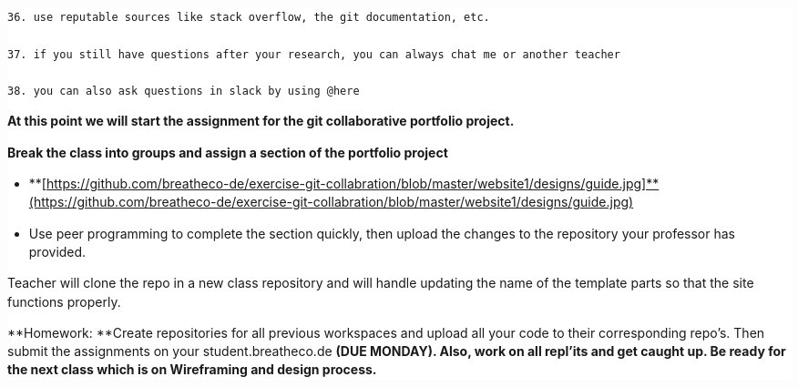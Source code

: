     36. use reputable sources like stack overflow, the git documentation, etc.

    37. if you still have questions after your research, you can always chat me or another teacher

    38. you can also ask questions in slack by using @here

**At this point we will start the assignment for the git collaborative portfolio project.**

**Break the class into groups and assign a section of the portfolio project**

* **[https://github.com/breatheco-de/exercise-git-collabration/blob/master/website1/designs/guide.jpg]**(https://github.com/breatheco-de/exercise-git-collabration/blob/master/website1/designs/guide.jpg)

* Use peer programming to complete the section quickly, then upload the changes to the repository your professor has provided.

Teacher will clone the repo in a new class repository and will handle updating the name of the template parts so that the site functions properly.

**Homework: **Create repositories for all previous workspaces and upload all your code to their corresponding repo’s. Then submit the assignments on your student.breatheco.de  **(DUE MONDAY). Also, work on all repl’its and get caught up. Be ready for the next class which is on Wireframing and design process.**